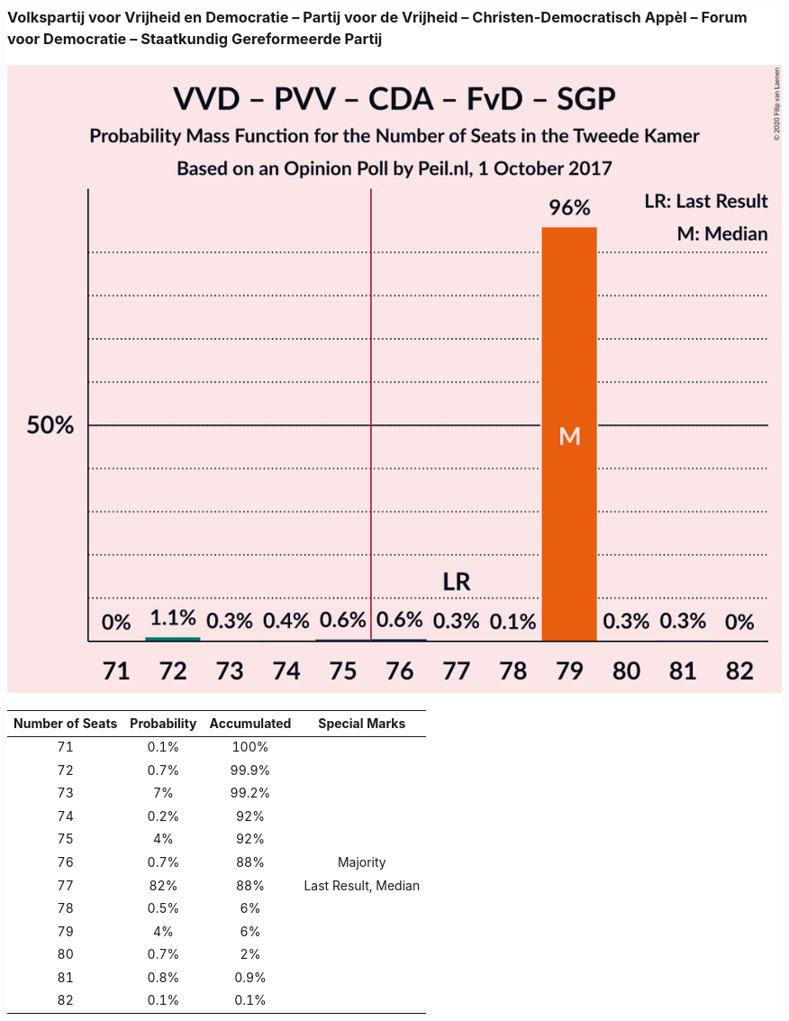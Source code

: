 ### Volkspartij voor Vrijheid en Democratie – Partij voor de Vrijheid – Christen-Democratisch Appèl – Forum voor Democratie – Staatkundig Gereformeerde Partij

![Graph with seats probability mass function not yet produced](2017-10-01-Peilnl-coalitions-seats-pmf-vvd–pvv–cda–fvd–sgp.png "Seats Probability Mass Function")

| Number of Seats | Probability | Accumulated | Special Marks |
|:---------------:|:-----------:|:-----------:|:-------------:|
| 71 | 0.1% | 100% |  |
| 72 | 0.7% | 99.9% |  |
| 73 | 7% | 99.2% |  |
| 74 | 0.2% | 92% |  |
| 75 | 4% | 92% |  |
| 76 | 0.7% | 88% | Majority |
| 77 | 82% | 88% | Last Result, Median |
| 78 | 0.5% | 6% |  |
| 79 | 4% | 6% |  |
| 80 | 0.7% | 2% |  |
| 81 | 0.8% | 0.9% |  |
| 82 | 0.1% | 0.1% |  |